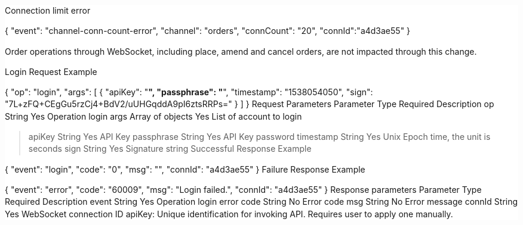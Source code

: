 Connection limit error

{
    "event": "channel-conn-count-error",
    "channel": "orders",
    "connCount": "20",
    "connId":"a4d3ae55"
}



Order operations through WebSocket, including place, amend and cancel orders, are not impacted through this change.

Login
Request Example

{
  "op": "login",
  "args": [
    {
      "apiKey": "******",
      "passphrase": "******",
      "timestamp": "1538054050",
      "sign": "7L+zFQ+CEgGu5rzCj4+BdV2/uUHGqddA9pI6ztsRRPs="
    }
  ]
}
Request Parameters
Parameter	Type	Required	Description
op	String	Yes	Operation
login
args	Array of objects	Yes	List of account to login
> apiKey	String	Yes	API Key
> passphrase	String	Yes	API Key password
> timestamp	String	Yes	Unix Epoch time, the unit is seconds
> sign	String	Yes	Signature string
Successful Response Example

{
  "event": "login",
  "code": "0",
  "msg": "",
  "connId": "a4d3ae55"
}
Failure Response Example

{
  "event": "error",
  "code": "60009",
  "msg": "Login failed.",
  "connId": "a4d3ae55"
}
Response parameters
Parameter	Type	Required	Description
event	String	Yes	Operation
login
error
code	String	No	Error code
msg	String	No	Error message
connId	String	Yes	WebSocket connection ID
apiKey: Unique identification for invoking API. Requires user to apply one manually.
